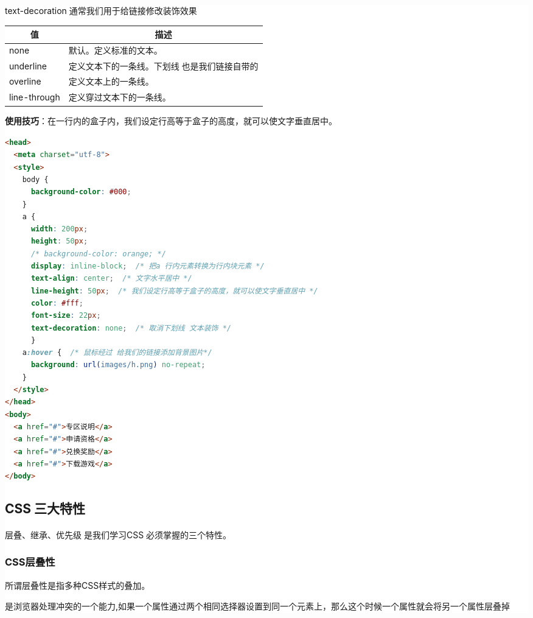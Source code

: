 text-decoration   通常我们用于给链接修改装饰效果

| 值           | 描述                                          |
|--------------|-----------------------------------------------|
| none         | 默认。定义标准的文本。                        |
| underline    | 定义文本下的一条线。下划线 也是我们链接自带的 |
| overline     | 定义文本上的一条线。                          |
| line-through | 定义穿过文本下的一条线。                      |

**使用技巧**：在一行内的盒子内，我们设定行高等于盒子的高度，就可以使文字垂直居中。

```html
<head>
  <meta charset="utf-8">
  <style>
    body {
      background-color: #000;
    }
    a {
      width: 200px;
      height: 50px;
      /* background-color: orange; */
      display: inline-block;  /* 把a 行内元素转换为行内块元素 */
      text-align: center;  /* 文字水平居中 */
      line-height: 50px;  /* 我们设定行高等于盒子的高度，就可以使文字垂直居中 */
      color: #fff;
      font-size: 22px;
      text-decoration: none;  /* 取消下划线 文本装饰 */
      }
    a:hover {  /* 鼠标经过 给我们的链接添加背景图片*/
      background: url(images/h.png) no-repeat; 
    }
  </style>
</head>
<body>
  <a href="#">专区说明</a>
  <a href="#">申请资格</a>
  <a href="#">兑换奖励</a>
  <a href="#">下载游戏</a>
</body>
```

## CSS 三大特性

层叠、继承、优先级 是我们学习CSS 必须掌握的三个特性。

### CSS层叠性

所谓层叠性是指多种CSS样式的叠加。

是浏览器处理冲突的一个能力,如果一个属性通过两个相同选择器设置到同一个元素上，那么这个时候一个属性就会将另一个属性层叠掉
